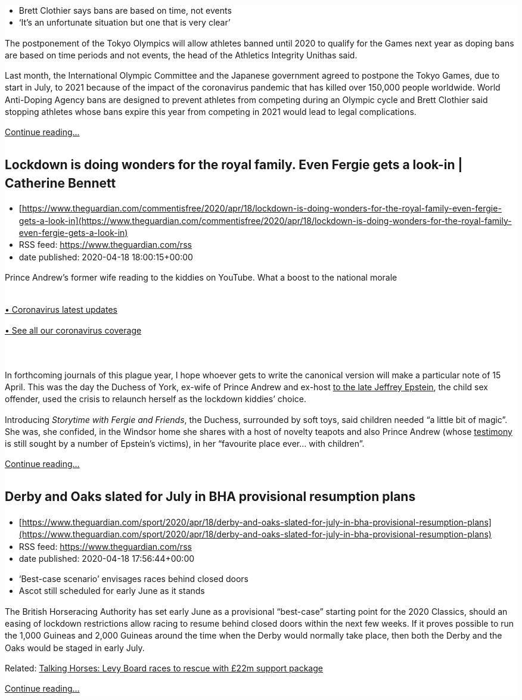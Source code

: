 <ul><li>Brett Clothier says bans are based on time, not events</li><li>‘It’s an unfortunate situation but one that is very clear’</li></ul><p>The postponement of the Tokyo Olympics will allow athletes banned until 2020 to qualify for the Games next year as doping bans are based on time periods and not events, the head of the Athletics Integrity Unithas said.</p><p>Last month, the International Olympic Committee and the Japanese government agreed to postpone the Tokyo Games, due to start in July, to 2021 because of the impact of the coronavirus pandemic that has killed over 150,000 people worldwide. World Anti-Doping Agency bans are designed to prevent athletes from competing during an Olympic cycle and Brett Clothier said stopping athletes whose bans expire this year from competing in 2021 would lead to legal complications.</p> <a href="https://www.theguardian.com/sport/2020/apr/18/athletes-banned-until-2020-can-compete-at-olympics-next-year-says-aiu-chief">Continue reading...</a>

## Lockdown is doing wonders for the royal family.  Even Fergie gets a look-in | Catherine Bennett
 - [https://www.theguardian.com/commentisfree/2020/apr/18/lockdown-is-doing-wonders-for-the-royal-family-even-fergie-gets-a-look-in](https://www.theguardian.com/commentisfree/2020/apr/18/lockdown-is-doing-wonders-for-the-royal-family-even-fergie-gets-a-look-in)
 - RSS feed: https://www.theguardian.com/rss
 - date published: 2020-04-18 18:00:15+00:00

<p>Prince Andrew’s former wife reading to the kiddies on YouTube. What a boost to the national morale<br /><br /></p><p><a href="https://www.theguardian.com/world/live/2020/mar/20/coronavirus-live-updates-outbreak-deaths-italy-uk-us-australia-europe-vaccine-china-global-economy-toll-latest-update-news">• Coronavirus latest updates</a></p><p><a href="https://www.theguardian.com/world/coronavirus-outbreak">• See all our coronavirus coverage</a></p><p><br /><br />In forthcoming journals of this plague year, I hope whoever gets to write the canonical version will make a particular note of 15 April. This was the day the Duchess of York, ex-wife of Prince Andrew and ex-host <a href="https://www.theguardian.com/uk-news/2019/dec/07/prince-andrew-jeffrey-epstein-what-you-need-to-know">to the late Jeffrey Epstein</a>, the child sex offender, used the crisis to relaunch herself as the lockdown kiddies’ choice.</p><p>Introducing <em>Storytime </em><em>with Fergie and Friends</em>, the Duchess, surrounded by soft toys, said children needed “a little bit of magic”. She was, she confided, in the Windsor home she shares with a host of novelty teapots and also Prince Andrew (whose <a href="https://www.itv.com/news/2020-01-29/prince-andrew-told-to-give-sworn-testimony-to-help-jeffrey-epstein-victims-find-peace/">testimony </a>is still sought by a number of Epstein’s victims), in her “favourite place ever… with children”.</p> <a href="https://www.theguardian.com/commentisfree/2020/apr/18/lockdown-is-doing-wonders-for-the-royal-family-even-fergie-gets-a-look-in">Continue reading...</a>

## Derby and Oaks slated for July in BHA provisional resumption plans
 - [https://www.theguardian.com/sport/2020/apr/18/derby-and-oaks-slated-for-july-in-bha-provisional-resumption-plans](https://www.theguardian.com/sport/2020/apr/18/derby-and-oaks-slated-for-july-in-bha-provisional-resumption-plans)
 - RSS feed: https://www.theguardian.com/rss
 - date published: 2020-04-18 17:56:44+00:00

<ul><li>‘Best-case scenario’ envisages races behind closed doors</li><li>Ascot still scheduled for early June as it stands</li></ul><p>The British Horseracing Authority has set early June as a provisional “best-case” starting point for the 2020 Classics, should an easing of lockdown restrictions allow racing to resume behind closed doors within the next few weeks. If it proves possible to run the 1,000 Guineas and 2,000 Guineas around the time when the Derby would normally take place, then both the Derby and the Oaks would be staged in early July.</p><p> <span>Related: </span><a href="https://www.theguardian.com/sport/blog/2020/apr/18/talking-horses-levy-board-race-to-rescue-with-22m-rescue-package-horse-racing-tips">Talking Horses: Levy Board races to rescue with £22m support package</a> </p> <a href="https://www.theguardian.com/sport/2020/apr/18/derby-and-oaks-slated-for-july-in-bha-provisional-resumption-plans">Continue reading...</a>
